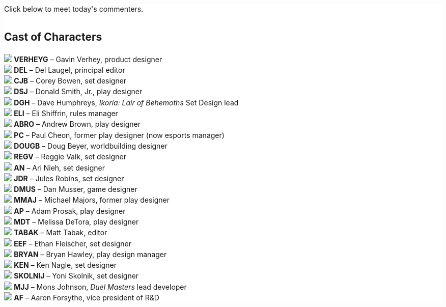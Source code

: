 
Click below to meet today's commenters.




Cast of Characters
------------------






**![](https://media.wizards.com/2020/images/daily/authorpic_gavinverhey.jpg) VERHEYG** – Gavin Verhey, product designer  
**![](https://media.wizards.com/2020/images/daily/authorpic_dellaugel.jpg) DEL** – Del Laugel, principal editor  
**![](https://media.wizards.com/2020/images/daily/authorpic_Corey-Bowen.jpg) CJB** – Corey Bowen, set designer  
**![](https://media.wizards.com/2020/images/daily/authorpic_donaldsmithjr.jpg) DSJ** – Donald Smith, Jr., play designer  
**![](https://media.wizards.com/2020/images/daily/authorpic_davehumphreys.jpg) DGH** – Dave Humphreys, *Ikoria: Lair of Behemoths* Set Design lead  
**![](https://media.wizards.com/2020/images/daily/authorpic_Eli-Shiffrin.jpg) ELI** – Eli Shiffrin, rules manager  
**![](https://media.wizards.com/2020/images/daily/authorpic_andrewbrown.jpg) ABRO** – Andrew Brown, play designer  
**![](https://media.wizards.com/2020/images/daily/Authorpic_Paul-Cheon.jpg) PC** – Paul Cheon, former play designer (now esports manager)  
**![](https://media.wizards.com/2020/images/daily/authorpic_dougbeyer.jpg) DOUGB** – Doug Beyer, worldbuilding designer  
**![](https://media.wizards.com/2020/images/daily/authorpic_ReggieValk_4.jpg) REGV** – Reggie Valk, set designer  
**![](https://media.wizards.com/2020/images/daily/authorpic_AriNieh.jpg) AN** – Ari Nieh, set designer  
**![](https://media.wizards.com/2020/images/daily/authorpic_JulesRobbins.jpg) JDR** – Jules Robins, set designer  
**![](https://media.wizards.com/2020/images/daily/Authorpic_Dan-Musser.jpg) DMUS** – Dan Musser, game designer  
**![](https://media.wizards.com/2020/images/daily/Authorpic_Michael-Majors.jpg) MMAJ** – Michael Majors, former play designer  
**![](https://media.wizards.com/2020/images/daily/authorpic_adamprosak.jpg) AP** – Adam Prosak, play designer  
**![](https://media.wizards.com/2020/images/daily/authorpic_melissa-detora.jpg) MDT** – Melissa DeTora, play designer  
**![](https://media.wizards.com/2020/images/daily/authorpic_matttabak.jpg) TABAK** – Matt Tabak, editor  
**![](https://media.wizards.com/2020/images/daily/authorpic_ethanfleisher.jpg) EEF** – Ethan Fleischer, set designer  
**![](https://media.wizards.com/2020/images/daily/authorpic_bryanhawley.jpg) BRYAN** – Bryan Hawley, play design manager  
**![](https://media.wizards.com/2020/images/daily/authorpic_kennagle.jpg) KEN** – Ken Nagle, set designer  
**![](https://media.wizards.com/2020/images/daily/authorpic_YoniSkolnik.jpg) SKOLNIJ** – Yoni Skolnik, set designer  
**![](https://media.wizards.com/2020/images/daily/authorpic_monsjohnson.jpg) MJJ** – Mons Johnson, *Duel Masters* lead developer  
**![](https://media.wizards.com/2020/images/daily/authorpic_aaronforsythe.jpg) AF** – Aaron Forsythe, vice president of R&D
